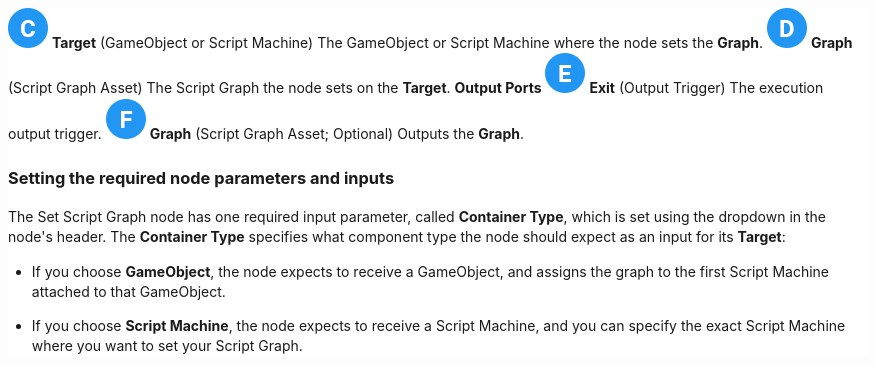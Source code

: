 </tr>
<tr>
<td><img src="images\Label-C.png" alt="The letter C in a blue circle, matching the label on the Set Script Graph node image."></td>
<td><strong>Target</strong></td>
<td>(GameObject or Script Machine) The GameObject or Script Machine where the node sets the <b>Graph</b>.</td>
</tr>
<tr>
<td><img src="images\Label-D.png" alt="The letter D in a blue circle, matching the label on the Set Script Graph node image."></td>
<td><strong>Graph</strong></td>
<td>(Script Graph Asset) The Script Graph the node sets on the <b>Target</b>.</td>
</tr>
<tr>
<td colspan="2"><strong>Output Ports</strong></td>
<td></td>
</tr>
<tr>
<td><img src="images\Label-E.png" alt="The letter E in a blue circle, matching the label on the Set Script Graph node image."></td>
<td><strong>Exit</strong></td>
<td>(Output Trigger) The execution output trigger.</td>
</tr>
<tr>
<td><img src="images\Label-F.png" alt="The letter F in a blue circle, matching the label on the Set Script Graph node image."></td>
<td><strong>Graph</strong></td>
<td>(Script Graph Asset; Optional) Outputs the <b>Graph</b>.</td>
</tr>
</tbody>
</table>

### Setting the required node parameters and inputs

The Set Script Graph node has one required input parameter, called **Container Type**, which is set using the dropdown in the node's header. The **Container Type** specifies what component type the node should expect as an input for its **Target**:

- If you choose **GameObject**, the node expects to receive a GameObject, and assigns the graph to the first Script Machine attached to that GameObject.

- If you choose **Script Machine**, the node expects to receive a Script Machine, and you can specify the exact Script Machine where you want to set your Script Graph. 
